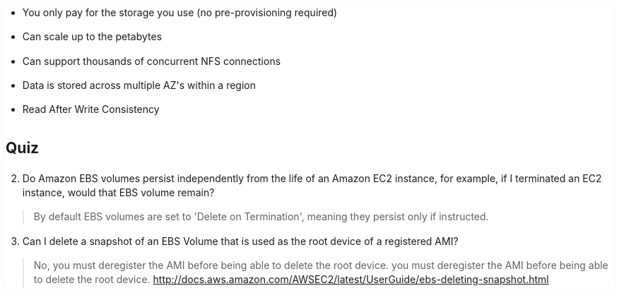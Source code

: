 - You only pay for the storage you use (no pre-provisioning required)

- Can scale up to the petabytes

- Can support thousands of concurrent NFS connections

- Data is stored across multiple AZ's within a region

- Read After Write Consistency


## Quiz

2. Do Amazon EBS volumes persist independently from the life of an Amazon EC2 instance, for example, if I terminated an EC2 instance, would that EBS volume remain?
> By default EBS volumes are set to 'Delete on Termination', meaning they persist only if instructed.

3. Can I delete a snapshot of an EBS Volume that is used as the root device of a registered AMI?
> No, you must deregister the AMI before being able to delete the root device.
> you must deregister the AMI before being able to delete the root device. http://docs.aws.amazon.com/AWSEC2/latest/UserGuide/ebs-deleting-snapshot.html